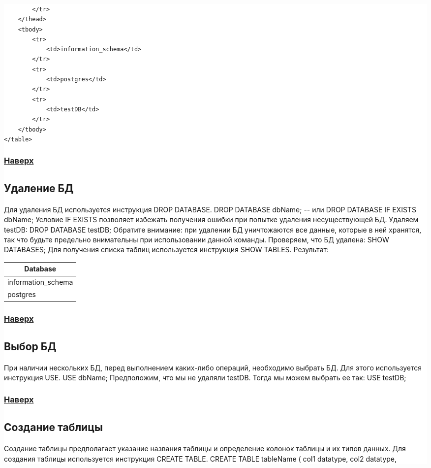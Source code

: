             </tr>
        </thead>
        <tbody>
            <tr>
                <td>information_schema</td>
            </tr>
            <tr>
                <td>postgres</td>
            </tr>
            <tr>
                <td>testDB</td>
            </tr>
        </tbody>
    </table>
</p>
<h3><a href="#content">Наверх</a></h3>
<h2 id="section18">Удаление БД</h2>
<p>
Для удаления БД используется инструкция DROP DATABASE.
DROP DATABASE dbName;
-- или
DROP DATABASE IF EXISTS dbName;
Условие IF EXISTS позволяет избежать получения ошибки при попытке удаления несуществующей БД.
Удаляем testDB:
DROP DATABASE testDB;
Обратите внимание: при удалении БД уничтожаются все данные, которые в ней хранятся, так что будьте предельно внимательны при использовании данной команды.
Проверяем, что БД удалена:
SHOW DATABASES;
Для получения списка таблиц используется инструкция SHOW TABLES.
Результат:
    <table>
        <thead>
            <tr>
                <th>Database</th>
            </tr>
        </thead>
        <tbody>
            <tr>
                <td>information_schema</td>
            </tr>
            <tr>
                <td>postgres</td>
            </tr>
        </tbody>
    </table>
</p>
<h3><a href="#content">Наверх</a></h3>
<h2 id="section19">Выбор БД</h2>
<p>
При наличии нескольких БД, перед выполнением каких-либо операций, необходимо выбрать БД. Для этого используется инструкция USE.
USE dbName;
Предположим, что мы не удаляли testDB. Тогда мы можем выбрать ее так:
USE testDB;
</p>
<h3><a href="#content">Наверх</a></h3>
<h2 id="section20">Создание таблицы</h2>
<p>
Создание таблицы предполагает указание названия таблицы и определение колонок таблицы и их типов данных. Для создания таблицы используется инструкция CREATE TABLE.
CREATE TABLE tableName (
  col1 datatype,
  col2 datatype,